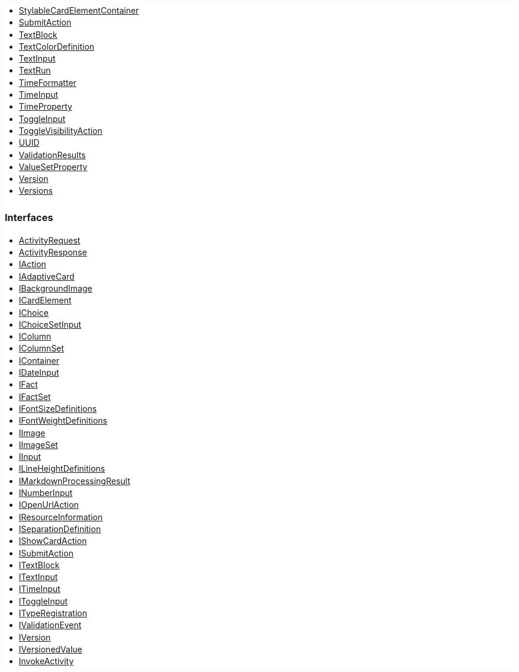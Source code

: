 - [StylableCardElementContainer](classes/stylablecardelementcontainer.md)
- [SubmitAction](classes/submitaction.md)
- [TextBlock](classes/textblock.md)
- [TextColorDefinition](classes/textcolordefinition.md)
- [TextInput](classes/textinput.md)
- [TextRun](classes/textrun.md)
- [TimeFormatter](classes/timeformatter.md)
- [TimeInput](classes/timeinput.md)
- [TimeProperty](classes/timeproperty.md)
- [ToggleInput](classes/toggleinput.md)
- [ToggleVisibilityAction](classes/togglevisibilityaction.md)
- [UUID](classes/uuid.md)
- [ValidationResults](classes/validationresults.md)
- [ValueSetProperty](classes/valuesetproperty.md)
- [Version](classes/version.md)
- [Versions](classes/versions.md)

### Interfaces

- [ActivityRequest](interfaces/activityrequest.md)
- [ActivityResponse](interfaces/activityresponse.md)
- [IAction](interfaces/iaction.md)
- [IAdaptiveCard](interfaces/iadaptivecard.md)
- [IBackgroundImage](interfaces/ibackgroundimage.md)
- [ICardElement](interfaces/icardelement.md)
- [IChoice](interfaces/ichoice.md)
- [IChoiceSetInput](interfaces/ichoicesetinput.md)
- [IColumn](interfaces/icolumn.md)
- [IColumnSet](interfaces/icolumnset.md)
- [IContainer](interfaces/icontainer.md)
- [IDateInput](interfaces/idateinput.md)
- [IFact](interfaces/ifact.md)
- [IFactSet](interfaces/ifactset.md)
- [IFontSizeDefinitions](interfaces/ifontsizedefinitions.md)
- [IFontWeightDefinitions](interfaces/ifontweightdefinitions.md)
- [IImage](interfaces/iimage.md)
- [IImageSet](interfaces/iimageset.md)
- [IInput](interfaces/iinput.md)
- [ILineHeightDefinitions](interfaces/ilineheightdefinitions.md)
- [IMarkdownProcessingResult](interfaces/imarkdownprocessingresult.md)
- [INumberInput](interfaces/inumberinput.md)
- [IOpenUrlAction](interfaces/iopenurlaction.md)
- [IResourceInformation](interfaces/iresourceinformation.md)
- [ISeparationDefinition](interfaces/iseparationdefinition.md)
- [IShowCardAction](interfaces/ishowcardaction.md)
- [ISubmitAction](interfaces/isubmitaction.md)
- [ITextBlock](interfaces/itextblock.md)
- [ITextInput](interfaces/itextinput.md)
- [ITimeInput](interfaces/itimeinput.md)
- [IToggleInput](interfaces/itoggleinput.md)
- [ITypeRegistration](interfaces/ityperegistration.md)
- [IValidationEvent](interfaces/ivalidationevent.md)
- [IVersion](interfaces/iversion.md)
- [IVersionedValue](interfaces/iversionedvalue.md)
- [InvokeActivity](interfaces/invokeactivity.md)
